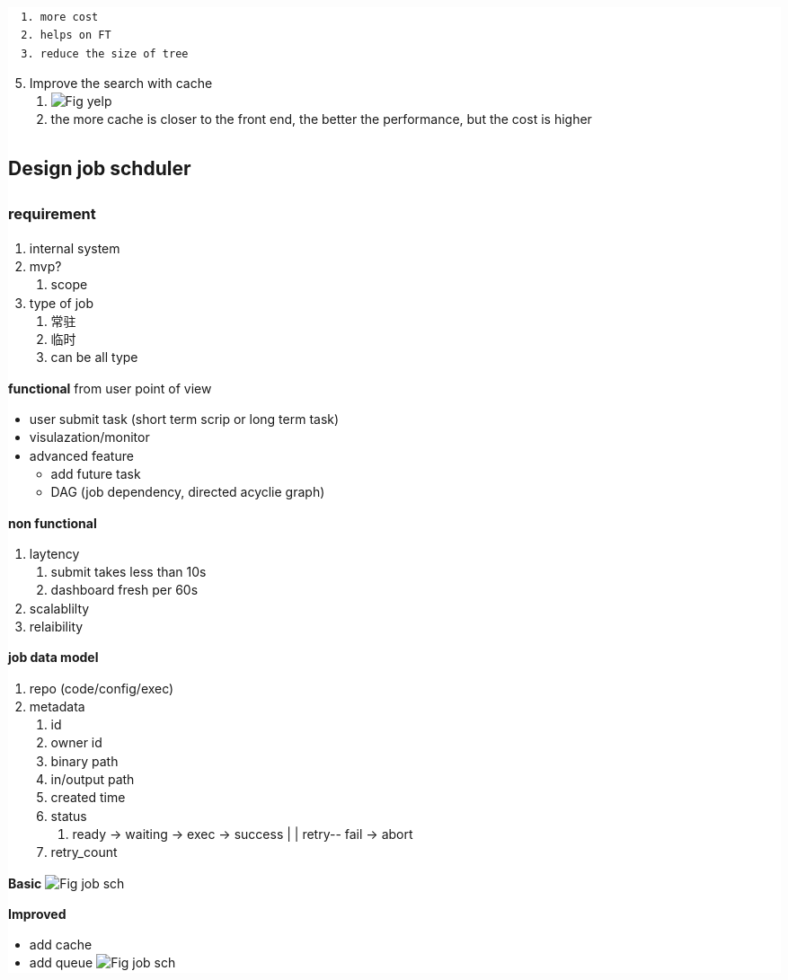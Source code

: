       1. more cost
      2. helps on FT
      3. reduce the size of tree
5. Improve the search with cache
   1. ![Fig yelp](pic/Screenshot%202025-09-06%20at%204.24.59 AM.png)
   2. the more cache is closer to the front end, the better the performance, but the cost is higher

## Design job schduler 

### requirement 
1. internal system
2. mvp? 
   1. scope
3. type of job
   1. 常驻
   2. 临时
   3. can be all type

**functional**
from user point of view
- user submit task (short term scrip or long term task)
- visulazation/monitor
- advanced feature
  - add future task
  - DAG (job dependency, directed acyclie graph)

**non functional**
1. laytency 
   1. submit takes less than 10s
   2. dashboard  fresh per 60s
2. scalablilty
3. relaibility

**job data model**
1. repo (code/config/exec)
2. metadata
   1. id
   2. owner id
   3. binary path
   4. in/output path
   5. created time
   6. status
      1. ready -> waiting -> exec -> success
                      |        |
                      retry-- fail -> abort      
   7. retry_count

**Basic**
![Fig job sch](pic/Screenshot%202025-09-06%20at%205.16.02 AM.png)

**Improved**
- add cache
- add queue
![Fig job sch](pic/Screenshot%202025-09-06%20at%205.17.58 AM.png)
